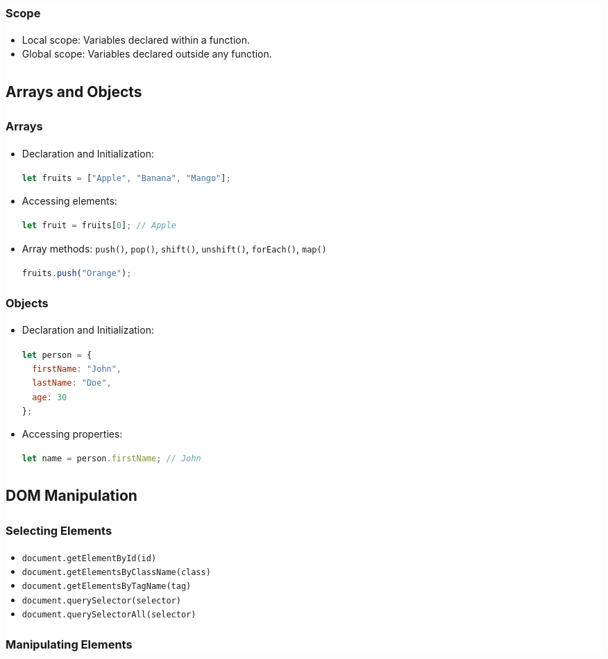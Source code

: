 ### Scope

- Local scope: Variables declared within a function.
- Global scope: Variables declared outside any function.

## Arrays and Objects

### Arrays

- Declaration and Initialization:

  ```javascript
  let fruits = ["Apple", "Banana", "Mango"];
  ```

- Accessing elements:

  ```javascript
  let fruit = fruits[0]; // Apple
  ```

- Array methods: `push()`, `pop()`, `shift()`, `unshift()`, `forEach()`, `map()`

  ```javascript
  fruits.push("Orange");
  ```

### Objects

- Declaration and Initialization:

  ```javascript
  let person = {
    firstName: "John",
    lastName: "Doe",
    age: 30
  };
  ```

- Accessing properties:

  ```javascript
  let name = person.firstName; // John
  ```

## DOM Manipulation

### Selecting Elements

- `document.getElementById(id)`
- `document.getElementsByClassName(class)`
- `document.getElementsByTagName(tag)`
- `document.querySelector(selector)`
- `document.querySelectorAll(selector)`

### Manipulating Elements
